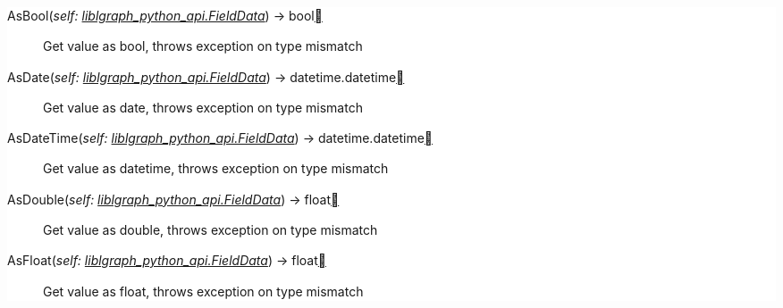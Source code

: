 <dl class="py method">
<dt class="sig sig-object py" id="liblgraph_python_api.FieldData.AsBool">
<span class="sig-name descname"><span class="pre">AsBool</span></span><span class="sig-paren">(</span><em class="sig-param"><span class="n"><span class="pre">self</span></span><span class="p"><span class="pre">:</span></span><span class="w"> </span><span class="n"><a class="reference internal" href="#liblgraph_python_api.FieldData" title="liblgraph_python_api.FieldData"><span class="pre">liblgraph_python_api.FieldData</span></a></span></em><span class="sig-paren">)</span> <span class="sig-return"><span class="sig-return-icon">→</span> <span class="sig-return-typehint"><span class="pre">bool</span></span></span><a class="headerlink" href="#liblgraph_python_api.FieldData.AsBool" title="Permalink to this definition"></a></dt>
<dd><p>Get value as bool, throws exception on type mismatch</p>
</dd></dl>

<dl class="py method">
<dt class="sig sig-object py" id="liblgraph_python_api.FieldData.AsDate">
<span class="sig-name descname"><span class="pre">AsDate</span></span><span class="sig-paren">(</span><em class="sig-param"><span class="n"><span class="pre">self</span></span><span class="p"><span class="pre">:</span></span><span class="w"> </span><span class="n"><a class="reference internal" href="#liblgraph_python_api.FieldData" title="liblgraph_python_api.FieldData"><span class="pre">liblgraph_python_api.FieldData</span></a></span></em><span class="sig-paren">)</span> <span class="sig-return"><span class="sig-return-icon">→</span> <span class="sig-return-typehint"><span class="pre">datetime.datetime</span></span></span><a class="headerlink" href="#liblgraph_python_api.FieldData.AsDate" title="Permalink to this definition"></a></dt>
<dd><p>Get value as date, throws exception on type mismatch</p>
</dd></dl>

<dl class="py method">
<dt class="sig sig-object py" id="liblgraph_python_api.FieldData.AsDateTime">
<span class="sig-name descname"><span class="pre">AsDateTime</span></span><span class="sig-paren">(</span><em class="sig-param"><span class="n"><span class="pre">self</span></span><span class="p"><span class="pre">:</span></span><span class="w"> </span><span class="n"><a class="reference internal" href="#liblgraph_python_api.FieldData" title="liblgraph_python_api.FieldData"><span class="pre">liblgraph_python_api.FieldData</span></a></span></em><span class="sig-paren">)</span> <span class="sig-return"><span class="sig-return-icon">→</span> <span class="sig-return-typehint"><span class="pre">datetime.datetime</span></span></span><a class="headerlink" href="#liblgraph_python_api.FieldData.AsDateTime" title="Permalink to this definition"></a></dt>
<dd><p>Get value as datetime, throws exception on type mismatch</p>
</dd></dl>

<dl class="py method">
<dt class="sig sig-object py" id="liblgraph_python_api.FieldData.AsDouble">
<span class="sig-name descname"><span class="pre">AsDouble</span></span><span class="sig-paren">(</span><em class="sig-param"><span class="n"><span class="pre">self</span></span><span class="p"><span class="pre">:</span></span><span class="w"> </span><span class="n"><a class="reference internal" href="#liblgraph_python_api.FieldData" title="liblgraph_python_api.FieldData"><span class="pre">liblgraph_python_api.FieldData</span></a></span></em><span class="sig-paren">)</span> <span class="sig-return"><span class="sig-return-icon">→</span> <span class="sig-return-typehint"><span class="pre">float</span></span></span><a class="headerlink" href="#liblgraph_python_api.FieldData.AsDouble" title="Permalink to this definition"></a></dt>
<dd><p>Get value as double, throws exception on type mismatch</p>
</dd></dl>

<dl class="py method">
<dt class="sig sig-object py" id="liblgraph_python_api.FieldData.AsFloat">
<span class="sig-name descname"><span class="pre">AsFloat</span></span><span class="sig-paren">(</span><em class="sig-param"><span class="n"><span class="pre">self</span></span><span class="p"><span class="pre">:</span></span><span class="w"> </span><span class="n"><a class="reference internal" href="#liblgraph_python_api.FieldData" title="liblgraph_python_api.FieldData"><span class="pre">liblgraph_python_api.FieldData</span></a></span></em><span class="sig-paren">)</span> <span class="sig-return"><span class="sig-return-icon">→</span> <span class="sig-return-typehint"><span class="pre">float</span></span></span><a class="headerlink" href="#liblgraph_python_api.FieldData.AsFloat" title="Permalink to this definition"></a></dt>
<dd><p>Get value as float, throws exception on type mismatch</p>
</dd></dl>
